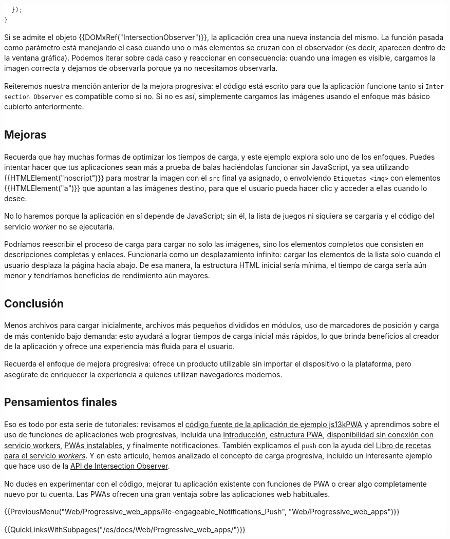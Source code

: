 ```js
  });
}
```

Si se admite el objeto {{DOMxRef("IntersectionObserver")}}, la aplicación crea una nueva instancia del mismo. La función pasada como parámetro está manejando el caso cuando uno o más elementos se cruzan con el observador (es decir, aparecen dentro de la ventana gráfica). Podemos iterar sobre cada caso y reaccionar en consecuencia: cuando una imagen es visible, cargamos la imagen correcta y dejamos de observarla porque ya no necesitamos observarla.

Reiteremos nuestra mención anterior de la mejora progresiva: el código está escrito para que la aplicación funcione tanto si `Intersection Observer` es compatible como si no. Si no es así, simplemente cargamos las imágenes usando el enfoque más básico cubierto anteriormente.

## Mejoras

Recuerda que hay muchas formas de optimizar los tiempos de carga, y este ejemplo explora solo uno de los enfoques. Puedes intentar hacer que tus aplicaciones sean más a prueba de balas haciéndolas funcionar sin JavaScript, ya sea utilizando {{HTMLElement("noscript")}} para mostrar la imagen con el `src` final ya asignado, o envolviendo `Etiquetas <img>` con elementos {{HTMLElement("a")}} que apuntan a las imágenes destino, para que el usuario pueda hacer clic y acceder a ellas cuando lo desee.

No lo haremos porque la aplicación en sí depende de JavaScript; sin él, la lista de juegos ni siquiera se cargaría y el código del servicio _worker_ no se ejecutaría.

Podríamos reescribir el proceso de carga para cargar no solo las imágenes, sino los elementos completos que consisten en descripciones completas y enlaces. Funcionaría como un desplazamiento infinito: cargar los elementos de la lista solo cuando el usuario desplaza la página hacia abajo. De esa manera, la estructura HTML inicial sería mínima, el tiempo de carga sería aún menor y tendríamos beneficios de rendimiento aún mayores.

## Conclusión

Menos archivos para cargar inicialmente, archivos más pequeños divididos en módulos, uso de marcadores de posición y carga de más contenido bajo demanda: esto ayudará a lograr tiempos de carga inicial más rápidos, lo que brinda beneficios al creador de la aplicación y ofrece una experiencia más fluida para el usuario.

Recuerda el enfoque de mejora progresiva: ofrece un producto utilizable sin importar el dispositivo o la plataforma, pero asegúrate de enriquecer la experiencia a quienes utilizan navegadores modernos.

## Pensamientos finales

Eso es todo por esta serie de tutoriales: revisamos el [código fuente de la aplicación de ejemplo js13kPWA](https://github.com/mdn/pwa-examples/tree/master/js13kpwa) y aprendimos sobre el uso de funciones de aplicaciones web progresivas, incluida una [Introducción](/es/docs/Web/Progressive_web_apps/Introduction), [estructura PWA](/es/docs/Web/Progressive_web_apps/App_structure), [disponibilidad sin conexión con servicio workers](/es/docs/Web/Progressive_web_apps/Offline_Service_workers), [PWAs instalables](/es/docs/Web/Progressive_web_apps/Installable_PWAs), y finalmente notificaciones. También explicamos el `push` con la ayuda del [Libro de recetas para el servicio _workers_](https://github.com/mdn/serviceworker-cookbook/). Y en este artículo, hemos analizado el concepto de carga progresiva, incluido un interesante ejemplo que hace uso de la [API de Intersection Observer](/es/docs/Web/API/Intersection_Observer_API).

No dudes en experimentar con el código, mejorar tu aplicación existente con funciones de PWA o crear algo completamente nuevo por tu cuenta. Las PWAs ofrecen una gran ventaja sobre las aplicaciones web habituales.

{{PreviousMenu("Web/Progressive_web_apps/Re-engageable_Notifications_Push", "Web/Progressive_web_apps")}}

{{QuickLinksWithSubpages("/es/docs/Web/Progressive_web_apps/")}}
